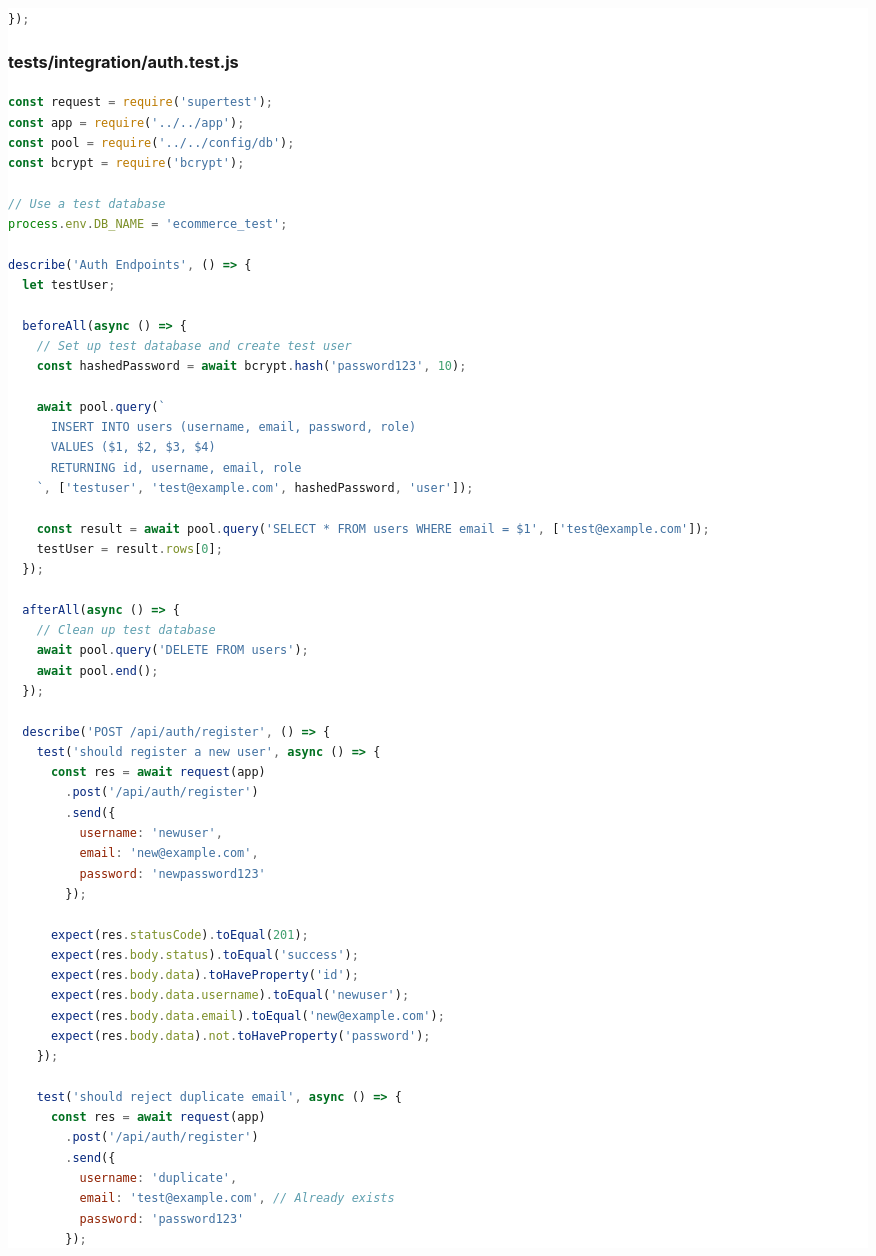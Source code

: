 ```javascript
});
```

### tests/integration/auth.test.js

```javascript
const request = require('supertest');
const app = require('../../app');
const pool = require('../../config/db');
const bcrypt = require('bcrypt');

// Use a test database
process.env.DB_NAME = 'ecommerce_test';

describe('Auth Endpoints', () => {
  let testUser;
  
  beforeAll(async () => {
    // Set up test database and create test user
    const hashedPassword = await bcrypt.hash('password123', 10);
    
    await pool.query(`
      INSERT INTO users (username, email, password, role)
      VALUES ($1, $2, $3, $4)
      RETURNING id, username, email, role
    `, ['testuser', 'test@example.com', hashedPassword, 'user']);
    
    const result = await pool.query('SELECT * FROM users WHERE email = $1', ['test@example.com']);
    testUser = result.rows[0];
  });
  
  afterAll(async () => {
    // Clean up test database
    await pool.query('DELETE FROM users');
    await pool.end();
  });
  
  describe('POST /api/auth/register', () => {
    test('should register a new user', async () => {
      const res = await request(app)
        .post('/api/auth/register')
        .send({
          username: 'newuser',
          email: 'new@example.com',
          password: 'newpassword123'
        });
      
      expect(res.statusCode).toEqual(201);
      expect(res.body.status).toEqual('success');
      expect(res.body.data).toHaveProperty('id');
      expect(res.body.data.username).toEqual('newuser');
      expect(res.body.data.email).toEqual('new@example.com');
      expect(res.body.data).not.toHaveProperty('password');
    });
    
    test('should reject duplicate email', async () => {
      const res = await request(app)
        .post('/api/auth/register')
        .send({
          username: 'duplicate',
          email: 'test@example.com', // Already exists
          password: 'password123'
        });
```
